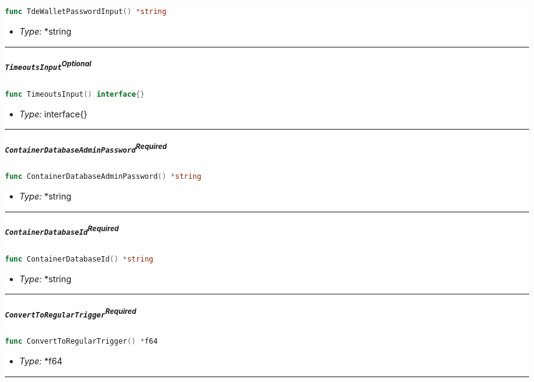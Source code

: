 ```go
func TdeWalletPasswordInput() *string
```

- *Type:* *string

---

##### `TimeoutsInput`<sup>Optional</sup> <a name="TimeoutsInput" id="rhizo-co-terraform-provider-oci.databasePluggableDatabase.DatabasePluggableDatabase.property.timeoutsInput"></a>

```go
func TimeoutsInput() interface{}
```

- *Type:* interface{}

---

##### `ContainerDatabaseAdminPassword`<sup>Required</sup> <a name="ContainerDatabaseAdminPassword" id="rhizo-co-terraform-provider-oci.databasePluggableDatabase.DatabasePluggableDatabase.property.containerDatabaseAdminPassword"></a>

```go
func ContainerDatabaseAdminPassword() *string
```

- *Type:* *string

---

##### `ContainerDatabaseId`<sup>Required</sup> <a name="ContainerDatabaseId" id="rhizo-co-terraform-provider-oci.databasePluggableDatabase.DatabasePluggableDatabase.property.containerDatabaseId"></a>

```go
func ContainerDatabaseId() *string
```

- *Type:* *string

---

##### `ConvertToRegularTrigger`<sup>Required</sup> <a name="ConvertToRegularTrigger" id="rhizo-co-terraform-provider-oci.databasePluggableDatabase.DatabasePluggableDatabase.property.convertToRegularTrigger"></a>

```go
func ConvertToRegularTrigger() *f64
```

- *Type:* *f64

---
